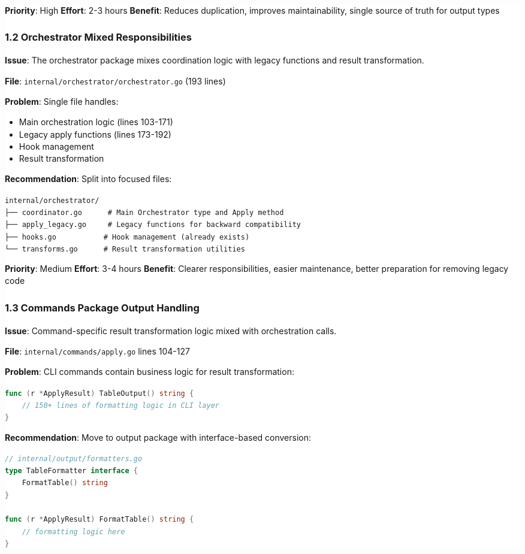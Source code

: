 **Priority**: High
**Effort**: 2-3 hours
**Benefit**: Reduces duplication, improves maintainability, single source of truth for output types

### 1.2 Orchestrator Mixed Responsibilities

**Issue**: The orchestrator package mixes coordination logic with legacy functions and result transformation.

**File**: `internal/orchestrator/orchestrator.go` (193 lines)

**Problem**: Single file handles:
- Main orchestration logic (lines 103-171)
- Legacy apply functions (lines 173-192)
- Hook management
- Result transformation

**Recommendation**: Split into focused files:
```
internal/orchestrator/
├── coordinator.go      # Main Orchestrator type and Apply method
├── apply_legacy.go     # Legacy functions for backward compatibility
├── hooks.go           # Hook management (already exists)
└── transforms.go      # Result transformation utilities
```

**Priority**: Medium
**Effort**: 3-4 hours
**Benefit**: Clearer responsibilities, easier maintenance, better preparation for removing legacy code

### 1.3 Commands Package Output Handling

**Issue**: Command-specific result transformation logic mixed with orchestration calls.

**File**: `internal/commands/apply.go` lines 104-127

**Problem**: CLI commands contain business logic for result transformation:
```go
func (r *ApplyResult) TableOutput() string {
    // 150+ lines of formatting logic in CLI layer
}
```

**Recommendation**: Move to output package with interface-based conversion:
```go
// internal/output/formatters.go
type TableFormatter interface {
    FormatTable() string
}

func (r *ApplyResult) FormatTable() string {
    // formatting logic here
}
```
